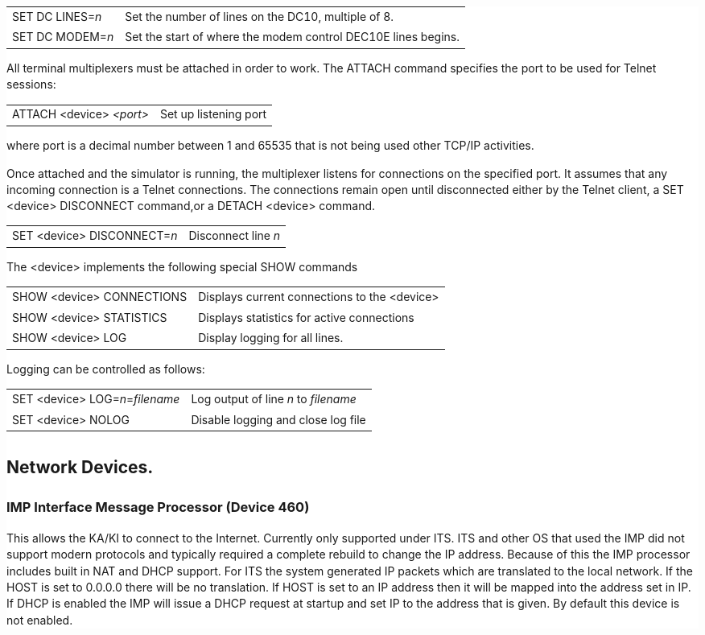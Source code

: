 |  |  |
|----|----|
| SET DC LINES=*n* | Set the number of lines on the DC10, multiple of 8. |
| SET DC MODEM=*n* | Set the start of where the modem control DEC10E lines begins. |

All terminal multiplexers must be attached in order to work. The ATTACH command specifies the port to be used for Telnet sessions:

|                              |                       |
|------------------------------|-----------------------|
| ATTACH \<device\> *\<port\>* | Set up listening port |

where port is a decimal number between 1 and 65535 that is not being used other TCP/IP activities.

Once attached and the simulator is running, the multiplexer listens for connections on the specified port. It assumes that any incoming connection is a Telnet connections. The connections remain open until disconnected either by the Telnet client, a SET \<device\> DISCONNECT command,or a DETACH \<device\> command.

|                               |                     |
|-------------------------------|---------------------|
| SET \<device\> DISCONNECT=*n* | Disconnect line *n* |

The \<device\> implements the following special SHOW commands

|  |  |
|----|----|
| SHOW \<device\> CONNECTIONS | Displays current connections to the \<device\> |
| SHOW \<device\> STATISTICS | Displays statistics for active connections |
| SHOW \<device\> LOG | Display logging for all lines. |

Logging can be controlled as follows:

|                                   |                                      |
|-----------------------------------|--------------------------------------|
| SET \<device\> LOG=*n*=*filename* | Log output of line *n* to *filename* |
| SET \<device\> NOLOG              | Disable logging and close log file   |

##  Network Devices.

###  IMP Interface Message Processor (Device 460)

This allows the KA/KI to connect to the Internet. Currently only supported under ITS. ITS and other OS that used the IMP did not support modern protocols and typically required a complete rebuild to change the IP address. Because of this the IMP processor includes built in NAT and DHCP support. For ITS the system generated IP packets which are translated to the local network. If the HOST is set to 0.0.0.0 there will be no translation. If HOST is set to an IP address then it will be mapped into the address set in IP. If DHCP is enabled the IMP will issue a DHCP request at startup and set IP to the address that is given. By default this device is not enabled.
